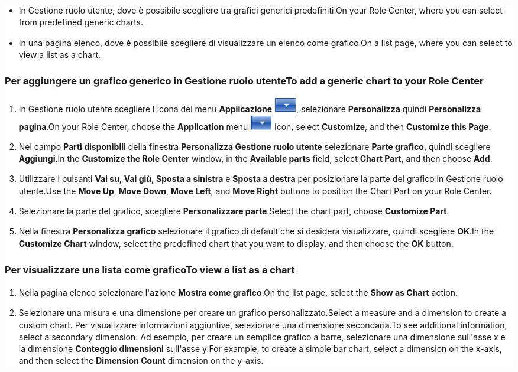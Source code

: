 -   <span data-ttu-id="6991c-298">In Gestione ruolo utente, dove è possibile scegliere tra grafici generici predefiniti.</span><span class="sxs-lookup"><span data-stu-id="6991c-298">On your Role Center, where you can select from predefined generic charts.</span></span>  
  
-   <span data-ttu-id="6991c-299">In una pagina elenco, dove è possibile scegliere di visualizzare un elenco come grafico.</span><span class="sxs-lookup"><span data-stu-id="6991c-299">On a list page, where you can select to view a list as a chart.</span></span>  
  
### <a name="to-add-a-generic-chart-to-your-role-center"></a><span data-ttu-id="6991c-300">Per aggiungere un grafico generico in Gestione ruolo utente</span><span class="sxs-lookup"><span data-stu-id="6991c-300">To add a generic chart to your Role Center</span></span>  
  
1.  <span data-ttu-id="6991c-301">In Gestione ruolo utente scegliere l'icona del menu **Applicazione** ![Pulsante menu Applicazione nella barra dei menu](media/applicationmenuicon.png "ApplicationMenuIcon"), selezionare **Personalizza** quindi **Personalizza pagina**.</span><span class="sxs-lookup"><span data-stu-id="6991c-301">On your Role Center, choose the **Application** menu ![Application Menu button in menu bar](media/applicationmenuicon.png "ApplicationMenuIcon") icon, select **Customize**, and then **Customize this Page**.</span></span>  
  
2.  <span data-ttu-id="6991c-302">Nel campo **Parti disponibili** della finestra **Personalizza Gestione ruolo utente** selezionare **Parte grafico**, quindi scegliere **Aggiungi**.</span><span class="sxs-lookup"><span data-stu-id="6991c-302">In the **Customize the Role Center** window, in the **Available parts** field, select **Chart Part**, and then choose **Add**.</span></span>  
  
3.  <span data-ttu-id="6991c-303">Utilizzare i pulsanti **Vai su**, **Vai giù**, **Sposta a sinistra** e **Sposta a destra** per posizionare la parte del grafico in Gestione ruolo utente.</span><span class="sxs-lookup"><span data-stu-id="6991c-303">Use the **Move Up**, **Move Down**, **Move Left**, and **Move Right** buttons to position the Chart Part on your Role Center.</span></span>  
  
4.  <span data-ttu-id="6991c-304">Selezionare la parte del grafico, scegliere **Personalizzare parte**.</span><span class="sxs-lookup"><span data-stu-id="6991c-304">Select the chart part, choose **Customize Part**.</span></span>  
  
5.  <span data-ttu-id="6991c-305">Nella finestra **Personalizza grafico** selezionare il grafico di default che si desidera visualizzare, quindi scegliere **OK**.</span><span class="sxs-lookup"><span data-stu-id="6991c-305">In the **Customize Chart** window, select the predefined chart that you want to display, and then choose the **OK** button.</span></span>  
  
### <a name="to-view-a-list-as-a-chart"></a><span data-ttu-id="6991c-306">Per visualizzare una lista come grafico</span><span class="sxs-lookup"><span data-stu-id="6991c-306">To view a list as a chart</span></span>  
  
1.  <span data-ttu-id="6991c-307">Nella pagina elenco selezionare l'azione **Mostra come grafico**.</span><span class="sxs-lookup"><span data-stu-id="6991c-307">On the list page, select the **Show as Chart** action.</span></span>  
  
2.  <span data-ttu-id="6991c-308">Selezionare una misura e una dimensione per creare un grafico personalizzato.</span><span class="sxs-lookup"><span data-stu-id="6991c-308">Select a measure and a dimension to create a custom chart.</span></span> <span data-ttu-id="6991c-309">Per visualizzare informazioni aggiuntive, selezionare una dimensione secondaria.</span><span class="sxs-lookup"><span data-stu-id="6991c-309">To see additional information, select a secondary dimension.</span></span> <span data-ttu-id="6991c-310">Ad esempio, per creare un semplice grafico a barre, selezionare una dimensione sull'asse x e la dimensione **Conteggio dimensioni** sull'asse y.</span><span class="sxs-lookup"><span data-stu-id="6991c-310">For example, to create a simple bar chart, select a dimension on the x-axis, and then select the **Dimension Count** dimension on the y-axis.</span></span>  
  